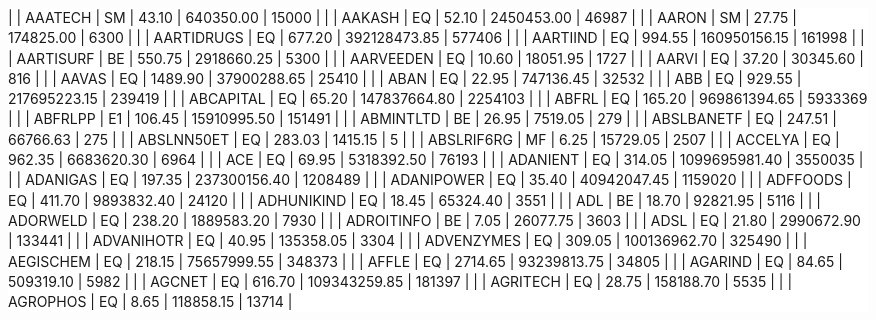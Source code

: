 |  | AAATECH | SM | 43.10 | 640350.00 | 15000 |
|  | AAKASH | EQ | 52.10 | 2450453.00 | 46987 |
|  | AARON | SM | 27.75 | 174825.00 | 6300 |
|  | AARTIDRUGS | EQ | 677.20 | 392128473.85 | 577406 |
|  | AARTIIND | EQ | 994.55 | 160950156.15 | 161998 |
|  | AARTISURF | BE | 550.75 | 2918660.25 | 5300 |
|  | AARVEEDEN | EQ | 10.60 | 18051.95 | 1727 |
|  | AARVI | EQ | 37.20 | 30345.60 | 816 |
|  | AAVAS | EQ | 1489.90 | 37900288.65 | 25410 |
|  | ABAN | EQ | 22.95 | 747136.45 | 32532 |
|  | ABB | EQ | 929.55 | 217695223.15 | 239419 |
|  | ABCAPITAL | EQ | 65.20 | 147837664.80 | 2254103 |
|  | ABFRL | EQ | 165.20 | 969861394.65 | 5933369 |
|  | ABFRLPP | E1 | 106.45 | 15910995.50 | 151491 |
|  | ABMINTLTD | BE | 26.95 | 7519.05 | 279 |
|  | ABSLBANETF | EQ | 247.51 | 66766.63 | 275 |
|  | ABSLNN50ET | EQ | 283.03 | 1415.15 | 5 |
|  | ABSLRIF6RG | MF | 6.25 | 15729.05 | 2507 |
|  | ACCELYA | EQ | 962.35 | 6683620.30 | 6964 |
|  | ACE | EQ | 69.95 | 5318392.50 | 76193 |
|  | ADANIENT | EQ | 314.05 | 1099695981.40 | 3550035 |
|  | ADANIGAS | EQ | 197.35 | 237300156.40 | 1208489 |
|  | ADANIPOWER | EQ | 35.40 | 40942047.45 | 1159020 |
|  | ADFFOODS | EQ | 411.70 | 9893832.40 | 24120 |
|  | ADHUNIKIND | EQ | 18.45 | 65324.40 | 3551 |
|  | ADL | BE | 18.70 | 92821.95 | 5116 |
|  | ADORWELD | EQ | 238.20 | 1889583.20 | 7930 |
|  | ADROITINFO | BE | 7.05 | 26077.75 | 3603 |
|  | ADSL | EQ | 21.80 | 2990672.90 | 133441 |
|  | ADVANIHOTR | EQ | 40.95 | 135358.05 | 3304 |
|  | ADVENZYMES | EQ | 309.05 | 100136962.70 | 325490 |
|  | AEGISCHEM | EQ | 218.15 | 75657999.55 | 348373 |
|  | AFFLE | EQ | 2714.65 | 93239813.75 | 34805 |
|  | AGARIND | EQ | 84.65 | 509319.10 | 5982 |
|  | AGCNET | EQ | 616.70 | 109343259.85 | 181397 |
|  | AGRITECH | EQ | 28.75 | 158188.70 | 5535 |
|  | AGROPHOS | EQ | 8.65 | 118858.15 | 13714 |